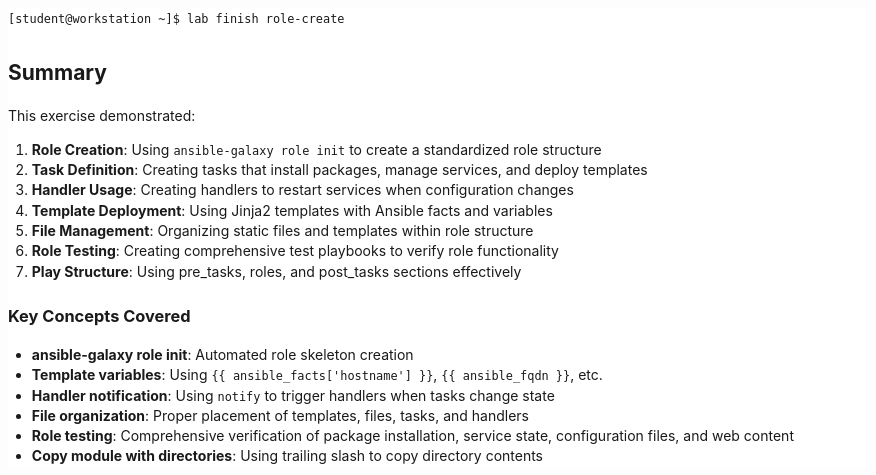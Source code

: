 ```bash
[student@workstation ~]$ lab finish role-create
```

## Summary

This exercise demonstrated:

1. **Role Creation**: Using `ansible-galaxy role init` to create a standardized role structure
2. **Task Definition**: Creating tasks that install packages, manage services, and deploy templates
3. **Handler Usage**: Creating handlers to restart services when configuration changes
4. **Template Deployment**: Using Jinja2 templates with Ansible facts and variables
5. **File Management**: Organizing static files and templates within role structure
6. **Role Testing**: Creating comprehensive test playbooks to verify role functionality
7. **Play Structure**: Using pre_tasks, roles, and post_tasks sections effectively

### Key Concepts Covered

- **ansible-galaxy role init**: Automated role skeleton creation
- **Template variables**: Using `{{ ansible_facts['hostname'] }}`, `{{ ansible_fqdn }}`, etc.
- **Handler notification**: Using `notify` to trigger handlers when tasks change state
- **File organization**: Proper placement of templates, files, tasks, and handlers
- **Role testing**: Comprehensive verification of package installation, service state, configuration files, and web content
- **Copy module with directories**: Using trailing slash to copy directory contents
